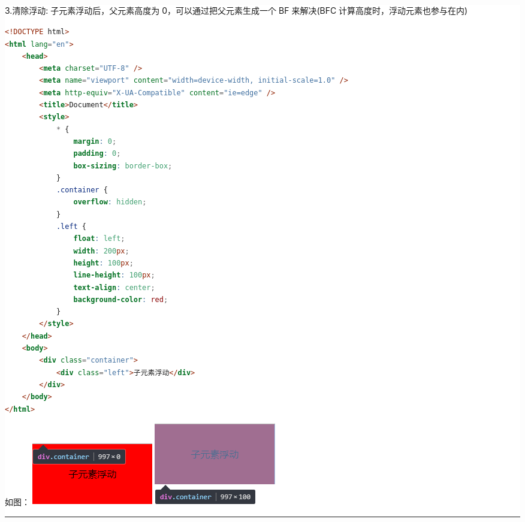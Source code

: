 3.清除浮动: 子元素浮动后，父元素高度为 0，可以通过把父元素生成一个 BF 来解决(BFC 计算高度时，浮动元素也参与在内)

```html
<!DOCTYPE html>
<html lang="en">
    <head>
        <meta charset="UTF-8" />
        <meta name="viewport" content="width=device-width, initial-scale=1.0" />
        <meta http-equiv="X-UA-Compatible" content="ie=edge" />
        <title>Document</title>
        <style>
            * {
                margin: 0;
                padding: 0;
                box-sizing: border-box;
            }
            .container {
                overflow: hidden;
            }
            .left {
                float: left;
                width: 200px;
                height: 100px;
                line-height: 100px;
                text-align: center;
                background-color: red;
            }
        </style>
    </head>
    <body>
        <div class="container">
            <div class="left">子元素浮动</div>
        </div>
    </body>
</html>
```

如图：
![清除浮动前](../images/BFC_4.png)
![清除浮动后](../images/BFC_5.png)

---